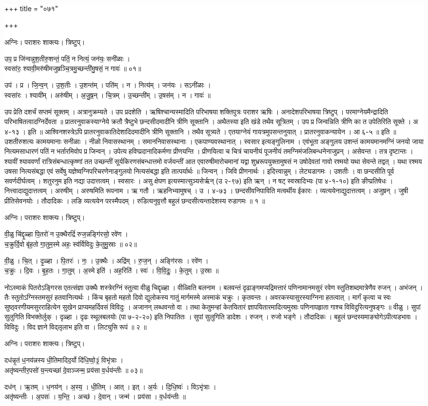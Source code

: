 +++
title = "०७१"

+++


अग्निः। पराशरः शाक्त्यः। त्रिष्टुप्।

उप॒ प्र जि॑न्वन्नुश॒तीरु॒शन्तं॒ पतिं॒ न नित्यं॒ जन॑यः॒ सनी॑ळाः ।  
स्वसा॑रः॒ श्यावी॒मरु॑षीमजुष्रञ्चि॒त्रमु॒च्छन्ती॑मु॒षसं॒ न गावः॑ ॥ ०१॥

उप॑ । प्र । जि॒न्व॒न् । उ॒श॒तीः । उ॒शन्त॑म् । पति॑म् । न । नित्य॑म् । जन॑यः । सऽनी॑ळाः ।  
स्वसा॑रः । श्यावी॑म् । अरु॑षीम् । अ॒जु॒ष्र॒न् । चि॒त्रम् । उ॒च्छन्ती॑म् । उ॒षस॑म् । न । गावः॑ ॥

उप प्रेति दशर्चं सप्तमं सूक्तम् । अत्रानुक्रम्यते । उप प्रदशेति । ऋषिश्चान्यस्मादिति परिभाषया शक्तिपुत्रः पराशर ऋषिः । अनादेशपरिभाषया त्रिष्टुप् । परमाग्नेयमैन्द्रादिति परिभाषितत्वादग्निर्देवता ॥ प्रातरनुवाकस्याग्नेये क्रतौ त्रैष्टुभे छन्दसीदमादीनि त्रीणि सूक्तानि । अथैतस्या इति खंडे तथैव सूत्रितम् । उप प्र जिन्वन्निति त्रीणि का त उपेतिरिति सूक्ते । अ ४-१३ । इति ॥ आश्विनशस्त्रेऽपि प्रातरनुवाकातिदेशादिदमादीनि त्रीणि सूक्तानि । तथैव सूत्र्यते । एतयाग्नेयं गायत्रमुपसन्तनुयात् । प्रातरनुवाकन्यायेन । आ ६-५ ॥ इति ॥उशतीरुशत्यः कामयमानाः सनीळाः । नीळो निवासस्थानम् । समाननिवासस्थानाः । एकपाण्यवस्थानात् । स्वसार इत्यङ्गुलिनाम । एवंभूता अङ्गुलय उशन्तं कामयमानमग्निं जनयो जाया नित्यमसाधारणं पतिं न भर्तारमिवोप प्र जिन्वन् । उपेत्य हविप्प्रदानादिकर्मणा प्रीणयन्ति । प्रीणयित्वा च चित्रं चायनीयं पूजनीयं तमग्निमंजलिबन्धनेनाजुप्रन् । असेवन्त । तत्र दृष्टान्तः । श्यावीं श्याववर्णां रात्रिसंबन्धात्कृष्णां तत उच्छन्तीं सूर्यकिरणसंबन्धात्तमो वर्जयन्तीं आत एवारुषीमारोचमानां यद्वा शुभ्ररूपयुक्तामुषसं न उषोदेवतां गावो रश्मयो यथा सेवन्ते तद्वत् । यथा रश्मय उषसा नित्यसंबद्धा एवं सर्वेषु यज्ञेष्वग्निपरिचरणेनाङ्गुलयो नित्यसंबद्धा इति तात्पर्यार्थः ॥ जिन्वन् । जिवि प्रीणनार्थः । इदित्त्वान्नुम् । लेट्यडागमः । उशतीः । वा छन्दसीति पूर्व सवर्णदीर्घत्वम् । शतुरनुम इति नद्या उदात्तत्वम् । स्वसारः । असु क्षेपण इत्यस्मात्सुञ्यसेर्ऋन् (उ २-९७) इति ऋन् । न षट् स्वस्रादिभ्यः (पा ४-१-१०) इति ङीप्प्रतिषेधः । नित्त्वादाद्युदात्तत्वम् । अरुषीम् । अरुषमिति रूपनाम । ऋ गतौ । ऋहनिभ्यामुषच् । उ । ४-७३ । छन्दसीवनिपाविति मत्वर्थीय ईकारः । व्यत्ययेनाद्युदात्तत्वम् । अजुष्रन् । जुषी प्रीतिसेवनयोः । तौदादिकः । लङि व्यत्ययेन परस्मैपदम् । रुडित्यनुवृत्तौ बहुलं छन्दसीत्यन्तादेशस्य रुडागमः ॥ १ ॥

अग्निः। पराशरः शाक्त्यः। त्रिष्टुप्।

वी॒ळु चि॑द्दृ॒ळ्हा पि॒तरो॑ न उ॒क्थैरद्रिं॑ रुज॒न्नङ्गि॑रसो॒ रवे॑ण ।  
च॒क्रुर्दि॒वो बृ॑ह॒तो गा॒तुम॒स्मे अहः॒ स्व॑र्विविदुः के॒तुमु॒स्राः ॥ ०२॥

वी॒ळु । चि॒त् । दृ॒ळ्हा । पि॒तरः॑ । नः॒ । उ॒क्थैः । अद्रि॑म् । रु॒ज॒न् । अङ्गि॑रसः । रवे॑ण ।  
च॒क्रुः । दि॒वः । बृ॒ह॒तः । गा॒तुम् । अ॒स्मे इति॑ । अह॒रिति॑ । स्वः॑ । वि॒वि॒दुः॒ । के॒तुम् । उ॒स्राः ॥

नोऽस्माकं पितरोऽङ्गिरस एतत्संज्ञा उक्थैः शस्त्रेरग्निं स्तुत्वा वीळु चिद्दृळ्हा । वीळ्विति बलनाम । बलवन्तं दृढाङ्गमप्यद्रिमत्तारं पणिनामानमसुरं रवेण स्तुतिशब्दमात्रेणैव रुजन् । अभंजन् । तैः स्तुतोऽग्निस्तमसुरं हतवानित्यर्थः । किंच बृहतो महतो दिवो द्युलोकस्य गातुं मार्गमस्मे अस्माकं चक्रुः । कृतवन्तः । अवरकस्यासुरस्याग्निना हतत्वात् । मार्गं कृत्वा च स्वः सुष्ठ्वरणीयमसुरराहित्येन सुखेन प्राप्यमहर्दिवसं विविदुः । अजानन् लब्धवन्तो वा । तथा केतुमन्हां केतयितारं ज्ञापयितारमादित्यमुस्राः पणिनापहृाता गाश्च विविदुरित्यनुषङ्गः ॥ वीळु । सुपां सुलुगिति विभक्तेर्लुक् । दृळ्हा । दृढः स्थूलबलयोः (पा ७-२-२०) इति निपातितः । सुपां सुलुगिति डादेशः । रुजन् । रुजो भङ्गे । तौदादिकः । बहुलं छन्दस्यमाङ्योगेऽपीत्यडभावः । विविदुः । विद ज्ञाने विद्लृलाभ इति वा । लिट्युसि रूपं ॥ २ ॥

अग्निः। पराशरः शाक्त्यः। त्रिष्टुप्।

दध॑न्नृ॒तं ध॒नय॑न्नस्य धी॒तिमादिद॒र्यो दि॑धि॒ष्वो॒३॒॑ विभृ॑त्राः ।  
अतृ॑ष्यन्तीर॒पसो॑ य॒न्त्यच्छा॑ दे॒वाञ्जन्म॒ प्रय॑सा व॒र्धय॑न्तीः ॥ ०३॥

दध॑न् । ऋ॒तम् । ध॒नय॑न् । अ॒स्य॒ । धी॒तिम् । आत् । इत् । अ॒र्यः । दि॒धि॒ष्वः॑ । विऽभृ॑त्राः ।  
अतृ॑ष्यन्तीः । अ॒पसः॑ । य॒न्ति॒ । अच्छ॑ । दे॒वान् । जन्म॑ । प्रय॑सा । व॒र्धय॑न्तीः ॥
